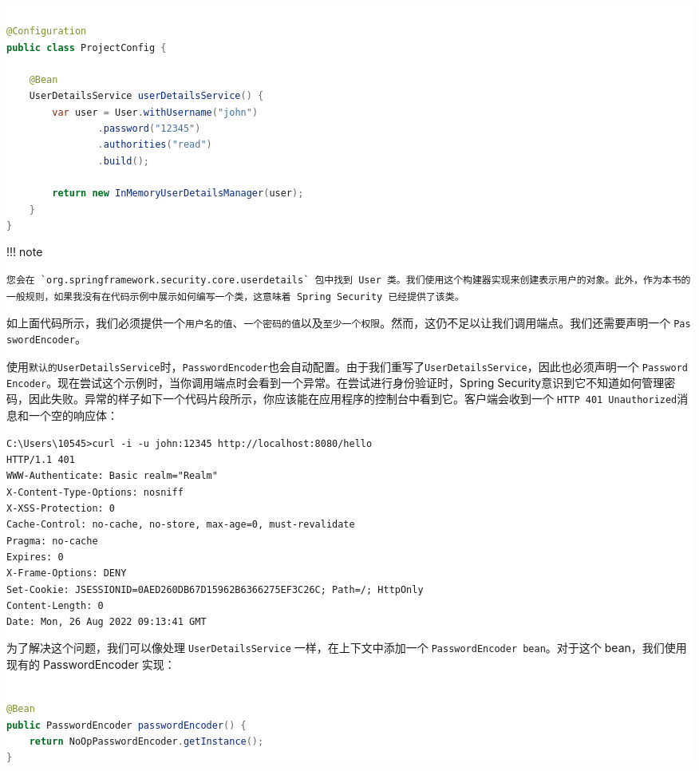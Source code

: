 ``` java

@Configuration
public class ProjectConfig {

	@Bean
	UserDetailsService userDetailsService() {
		var user = User.withUsername("john")
				.password("12345")
				.authorities("read")
				.build();

		return new InMemoryUserDetailsManager(user);
	}
}
```

!!! note

    您会在 `org.springframework.security.core.userdetails` 包中找到 User 类。我们使用这个构建器实现来创建表示用户的对象。此外，作为本书的一般规则，如果我没有在代码示例中展示如何编写一个类，这意味着 Spring Security 已经提供了该类。

如上面代码所示，我们必须提供一个`用户名的值`、`一个密码的值`以及`至少一个权限`。然而，这仍不足以让我们调用端点。我们还需要声明一个
`PasswordEncoder`。

使用`默认的UserDetailsService`时，`PasswordEncoder`也会自动配置。由于我们重写了`UserDetailsService`，因此也必须声明一个
`PasswordEncoder`。现在尝试这个示例时，当你调用端点时会看到一个异常。在尝试进行身份验证时，Spring
Security意识到它不知道如何管理密码，因此失败。异常的样子如下一个代码片段所示，你应该能在应用程序的控制台中看到它。客户端会收到一个
`HTTP 401 Unauthorized`消息和一个空的响应体：

```shell
C:\Users\10545>curl -i -u john:12345 http://localhost:8080/hello
HTTP/1.1 401
WWW-Authenticate: Basic realm="Realm"
X-Content-Type-Options: nosniff
X-XSS-Protection: 0
Cache-Control: no-cache, no-store, max-age=0, must-revalidate
Pragma: no-cache
Expires: 0
X-Frame-Options: DENY
Set-Cookie: JSESSIONID=0AED260DB67D15962B6366275EF3C26C; Path=/; HttpOnly
Content-Length: 0
Date: Mon, 26 Aug 2022 09:13:41 GMT
```

为了解决这个问题，我们可以像处理 `UserDetailsService` 一样，在上下文中添加一个 `PasswordEncoder bean`。对于这个
bean，我们使用现有的 PasswordEncoder 实现：

``` java

@Bean
public PasswordEncoder passwordEncoder() {
	return NoOpPasswordEncoder.getInstance();
}
```
